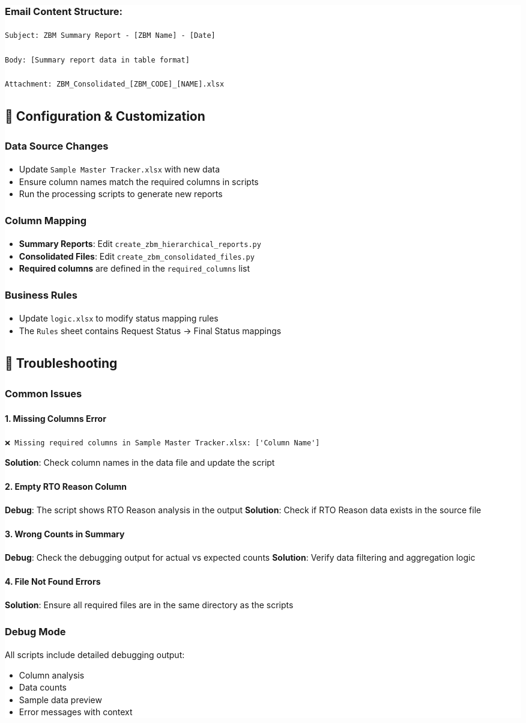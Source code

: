 ### **Email Content Structure:**
```
Subject: ZBM Summary Report - [ZBM Name] - [Date]

Body: [Summary report data in table format]

Attachment: ZBM_Consolidated_[ZBM_CODE]_[NAME].xlsx
```

## 🔧 Configuration & Customization

### **Data Source Changes**
- Update `Sample Master Tracker.xlsx` with new data
- Ensure column names match the required columns in scripts
- Run the processing scripts to generate new reports

### **Column Mapping**
- **Summary Reports**: Edit `create_zbm_hierarchical_reports.py`
- **Consolidated Files**: Edit `create_zbm_consolidated_files.py`
- **Required columns** are defined in the `required_columns` list

### **Business Rules**
- Update `logic.xlsx` to modify status mapping rules
- The `Rules` sheet contains Request Status → Final Status mappings

## 🐛 Troubleshooting

### **Common Issues**

#### **1. Missing Columns Error**
```
❌ Missing required columns in Sample Master Tracker.xlsx: ['Column Name']
```
**Solution**: Check column names in the data file and update the script

#### **2. Empty RTO Reason Column**
**Debug**: The script shows RTO Reason analysis in the output
**Solution**: Check if RTO Reason data exists in the source file

#### **3. Wrong Counts in Summary**
**Debug**: Check the debugging output for actual vs expected counts
**Solution**: Verify data filtering and aggregation logic

#### **4. File Not Found Errors**
**Solution**: Ensure all required files are in the same directory as the scripts

### **Debug Mode**
All scripts include detailed debugging output:
- Column analysis
- Data counts
- Sample data preview
- Error messages with context

